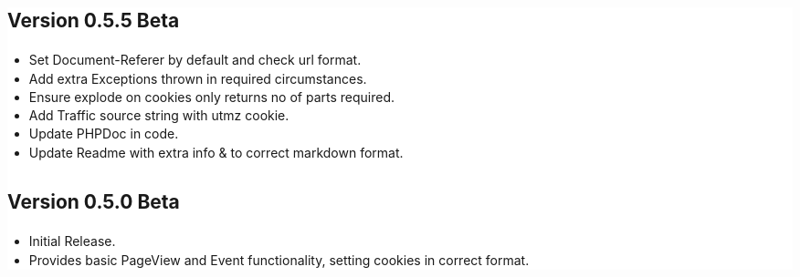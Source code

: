 Version 0.5.5 Beta
------------------

- Set Document-Referer by default and check url format.
- Add extra Exceptions thrown in required circumstances.
- Ensure explode on cookies only returns no of parts required.
- Add Traffic source string with utmz cookie.
- Update PHPDoc in code.
- Update Readme with extra info & to correct markdown format.


Version 0.5.0 Beta
------------------

- Initial Release.
- Provides basic PageView and Event functionality, setting cookies in correct format.

